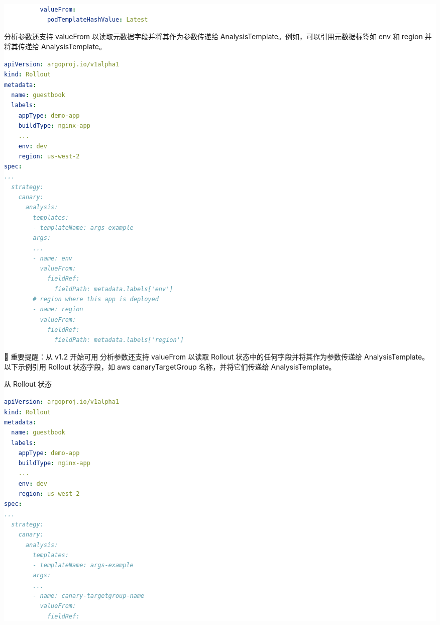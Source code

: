 ```yaml
          valueFrom:
            podTemplateHashValue: Latest
```

分析参数还支持 valueFrom 以读取元数据字段并将其作为参数传递给 AnalysisTemplate。例如，可以引用元数据标签如 env 和 region 并将其传递给 AnalysisTemplate。

```yaml
apiVersion: argoproj.io/v1alpha1
kind: Rollout
metadata:
  name: guestbook
  labels:
    appType: demo-app
    buildType: nginx-app
    ...
    env: dev
    region: us-west-2
spec:
...
  strategy:
    canary:
      analysis:
        templates:
        - templateName: args-example
        args:
        ...
        - name: env
          valueFrom:
            fieldRef:
              fieldPath: metadata.labels['env']
        # region where this app is deployed
        - name: region
          valueFrom:
            fieldRef:
              fieldPath: metadata.labels['region']
```

🔔 重要提醒：从 v1.2 开始可用 分析参数还支持 valueFrom 以读取 Rollout 状态中的任何字段并将其作为参数传递给 AnalysisTemplate。以下示例引用 Rollout 状态字段，如 aws canaryTargetGroup 名称，并将它们传递给 AnalysisTemplate。

从 Rollout 状态

```yaml
apiVersion: argoproj.io/v1alpha1
kind: Rollout
metadata:
  name: guestbook
  labels:
    appType: demo-app
    buildType: nginx-app
    ...
    env: dev
    region: us-west-2
spec:
...
  strategy:
    canary:
      analysis:
        templates:
        - templateName: args-example
        args:
        ...
        - name: canary-targetgroup-name
          valueFrom:
            fieldRef:
```